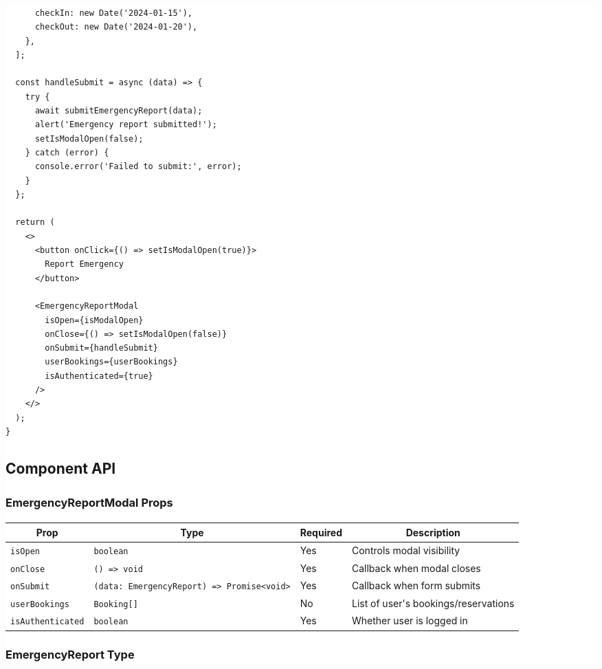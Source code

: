```tsx
      checkIn: new Date('2024-01-15'),
      checkOut: new Date('2024-01-20'),
    },
  ];

  const handleSubmit = async (data) => {
    try {
      await submitEmergencyReport(data);
      alert('Emergency report submitted!');
      setIsModalOpen(false);
    } catch (error) {
      console.error('Failed to submit:', error);
    }
  };

  return (
    <>
      <button onClick={() => setIsModalOpen(true)}>
        Report Emergency
      </button>

      <EmergencyReportModal
        isOpen={isModalOpen}
        onClose={() => setIsModalOpen(false)}
        onSubmit={handleSubmit}
        userBookings={userBookings}
        isAuthenticated={true}
      />
    </>
  );
}
```

## Component API

### EmergencyReportModal Props

| Prop | Type | Required | Description |
|------|------|----------|-------------|
| `isOpen` | `boolean` | Yes | Controls modal visibility |
| `onClose` | `() => void` | Yes | Callback when modal closes |
| `onSubmit` | `(data: EmergencyReport) => Promise<void>` | Yes | Callback when form submits |
| `userBookings` | `Booking[]` | No | List of user's bookings/reservations |
| `isAuthenticated` | `boolean` | Yes | Whether user is logged in |

### EmergencyReport Type
